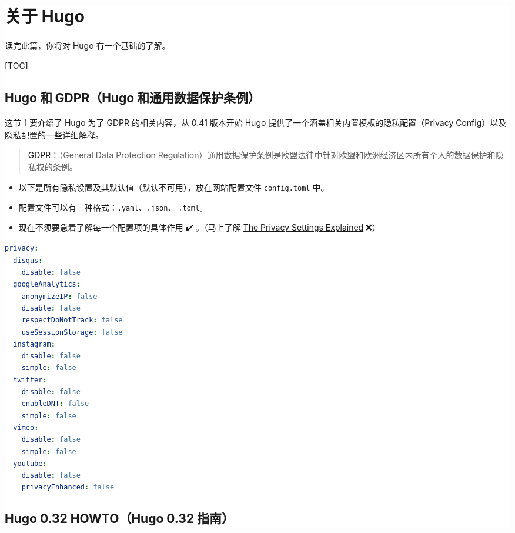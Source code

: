 # 关于 Hugo



读完此篇，你将对 Hugo 有一个基础的了解。



[TOC]

## Hugo 和 GDPR（Hugo 和通用数据保护条例）



这节主要介绍了 Hugo 为了 GDPR 的相关内容，从 0.41 版本开始 Hugo 提供了一个涵盖相关内置模板的隐私配置（Privacy Config）以及隐私配置的一些详细解释。



> [GDPR](https://en.wikipedia.org/wiki/General_Data_Protection_Regulation)：（General Data Protection Regulation）通用数据保护条例是欧盟法律中针对欧盟和欧洲经济区内所有个人的数据保护和隐私权的条例。



* 以下是所有隐私设置及其默认值（默认不可用），放在网站配置文件 `config.toml` 中。

* 配置文件可以有三种格式：`.yaml`、`.json`、 `.toml`。

* 现在不须要急着了解每一个配置项的具体作用 ✔️ 。（马上了解 [The Privacy Settings Explained](https://gohugo.io/about/hugo-and-gdpr/#the-privacy-settings-explained) ❌）

  

```yaml
privacy:
  disqus:
    disable: false
  googleAnalytics:
    anonymizeIP: false
    disable: false
    respectDoNotTrack: false
    useSessionStorage: false
  instagram:
    disable: false
    simple: false
  twitter:
    disable: false
    enableDNT: false
    simple: false
  vimeo:
    disable: false
    simple: false
  youtube:
    disable: false
    privacyEnhanced: false
```



## Hugo 0.32 HOWTO（Hugo 0.32 指南）
